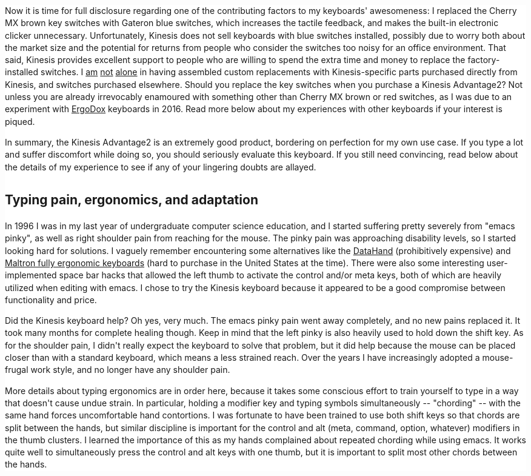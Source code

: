 Now it is time for full disclosure regarding one of the contributing factors to
my keyboards' awesomeness: I replaced the Cherry MX brown key switches with
Gateron blue switches, which increases the tactile feedback, and makes the
built-in electronic clicker unnecessary.  Unfortunately, Kinesis does not sell
keyboards with blue switches installed, possibly due to worry both about the
market size and the potential for returns from people who consider the switches
too noisy for an office environment.  That said, Kinesis provides excellent
support to people who are willing to spend the extra time and money to replace
the factory-installed switches.  I
[am](https://medium.com/i0exception/kinesis-blue-e1df5f03e14)
[not](http://www.gilesorr.com/misc/keyboards/kinesis2keys.html)
[alone](http://tech.skryl.org/post/60613686455/the-kinesis-conversion) in
having assembled custom replacements with Kinesis-specific parts purchased
directly from Kinesis, and switches purchased elsewhere.  Should you replace
the key switches when you purchase a Kinesis Advantage2?  Not unless you are
already irrevocably enamoured with something other than Cherry MX brown or red
switches, as I was due to an experiment with [ErgoDox](https://ergodox-ez.com/)
keyboards in 2016.  Read more below about my experiences with other keyboards
if your interest is piqued.

In summary, the Kinesis Advantage2 is an extremely good product, bordering on
perfection for my own use case.  If you type a lot and suffer discomfort
while doing so, you should seriously evaluate this keyboard.  If you still need
convincing, read below about the details of my experience to see if any of your
lingering doubts are allayed.

## Typing pain, ergonomics, and adaptation

In 1996 I was in my last year of undergraduate computer science education, and I
started suffering pretty severely from "emacs pinky", as well as right shoulder
pain from reaching for the mouse.  The pinky pain was approaching disability
levels, so I started looking hard for solutions.  I vaguely remember
encountering some alternatives like the
[DataHand](https://en.wikipedia.org/wiki/DataHand) (prohibitively expensive) and
[Maltron fully ergonomic
keyboards](https://www.maltron.com/3d-dual-hand-keyboards.html) (hard to
purchase in the United States at the time).  There were also some interesting
user-implemented space bar hacks that allowed the left thumb to activate the
control and/or meta keys, both of which are heavily utilized when editing with
emacs.  I chose to try the Kinesis keyboard because it appeared to be a good
compromise between functionality and price.

Did the Kinesis keyboard help?  Oh yes, very much.  The emacs pinky pain went
away completely, and no new pains replaced it.  It took many months for complete
healing though.  Keep in mind that the left pinky is also heavily used to hold
down the shift key.  As for the shoulder pain, I didn't really expect the
keyboard to solve that problem, but it did help because the mouse can be placed
closer than with a standard keyboard, which means a less strained reach.  Over
the years I have increasingly adopted a mouse-frugal work style, and no longer
have any shoulder pain.

More details about typing ergonomics are in order here, because it takes some
conscious effort to train yourself to type in a way that doesn't cause undue
strain.  In particular, holding a modifier key and typing symbols simultaneously
-- "chording" -- with the same hand forces uncomfortable hand contortions.  I
was fortunate to have been trained to use both shift keys so that chords are
split between the hands, but similar discipline is important for the control
and alt (meta, command, option, whatever) modifiers in the thumb clusters.  I
learned the importance of this as my hands complained about repeated chording
while using emacs.  It works quite well to simultaneously press the control and
alt keys with one thumb, but it is important to split most other chords between
the hands.

